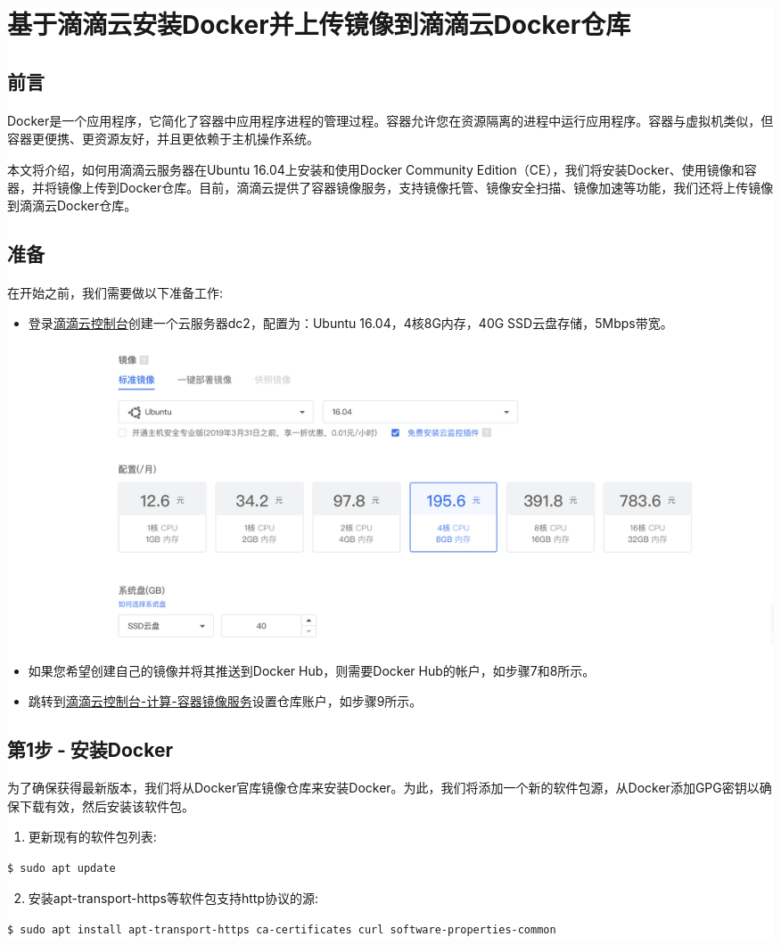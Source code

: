 # 基于滴滴云安装Docker并上传镜像到滴滴云Docker仓库

## 前言

Docker是一个应用程序，它简化了容器中应用程序进程的管理过程。容器允许您在资源隔离的进程中运行应用程序。容器与虚拟机类似，但容器更便携、更资源友好，并且更依赖于主机操作系统。

本文将介绍，如何用滴滴云服务器在Ubuntu 16.04上安装和使用Docker Community Edition（CE），我们将安装Docker、使用镜像和容器，并将镜像上传到Docker仓库。目前，滴滴云提供了容器镜像服务，支持镜像托管、镜像安全扫描、镜像加速等功能，我们还将上传镜像到滴滴云Docker仓库。

## 准备

在开始之前，我们需要做以下准备工作:

* 登录[滴滴云控制台](https://app.didiyun.com/#/dc2/add)创建一个云服务器dc2，配置为：Ubuntu 16.04，4核8G内存，40G SSD云盘存储，5Mbps带宽。

![create-didiyun.png](https://github.com/luneyuyu/usedocker/blob/master/create-didiyun.png)

* 如果您希望创建自己的镜像并将其推送到Docker Hub，则需要Docker Hub的帐户，如步骤7和8所示。

* 跳转到[滴滴云控制台-计算-容器镜像服务](https://app.didiyun.com/#/docker/repositories)设置仓库账户，如步骤9所示。

## 第1步 - 安装Docker

为了确保获得最新版本，我们将从Docker官库镜像仓库来安装Docker。为此，我们将添加一个新的软件包源，从Docker添加GPG密钥以确保下载有效，然后安装该软件包。

1. 更新现有的软件包列表:

```
$ sudo apt update
```

2. 安装apt-transport-https等软件包支持http协议的源:

```
$ sudo apt install apt-transport-https ca-certificates curl software-properties-common
```
